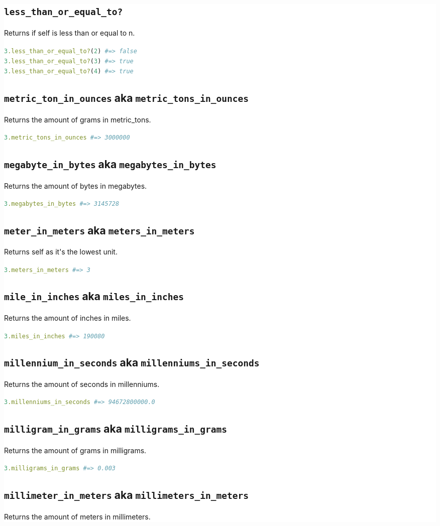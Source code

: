 `less_than_or_equal_to?`
------
Returns if self is less than or equal to n.

```ruby
3.less_than_or_equal_to?(2) #=> false
3.less_than_or_equal_to?(3) #=> true
3.less_than_or_equal_to?(4) #=> true
```

`metric_ton_in_ounces` aka `metric_tons_in_ounces`
------
Returns the amount of grams in metric_tons.

```ruby
3.metric_tons_in_ounces #=> 3000000
```

`megabyte_in_bytes` aka `megabytes_in_bytes`
------
Returns the amount of bytes in megabytes.

```ruby
3.megabytes_in_bytes #=> 3145728
```

`meter_in_meters` aka `meters_in_meters`
------
Returns self as it's the lowest unit.

```ruby
3.meters_in_meters #=> 3
```

`mile_in_inches` aka `miles_in_inches`
------
Returns the amount of inches in miles.

```ruby
3.miles_in_inches #=> 190080
```

`millennium_in_seconds` aka `millenniums_in_seconds`
------
Returns the amount of seconds in millenniums.

```ruby
3.millenniums_in_seconds #=> 94672800000.0
```

`milligram_in_grams` aka `milligrams_in_grams`
------
Returns the amount of grams in milligrams.

```ruby
3.milligrams_in_grams #=> 0.003
```

`millimeter_in_meters` aka `millimeters_in_meters`
------
Returns the amount of meters in millimeters.
